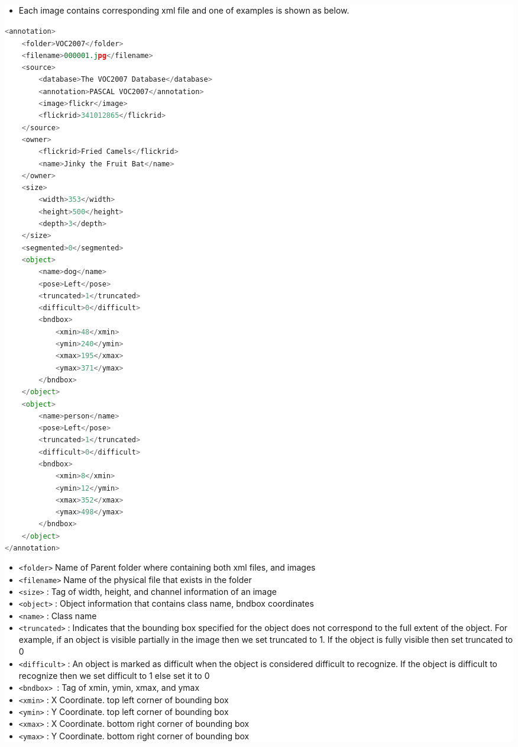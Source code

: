 - Each image contains corresponding xml file and one of examples is shown as below.


```python
<annotation>
    <folder>VOC2007</folder>
    <filename>000001.jpg</filename>
    <source>
        <database>The VOC2007 Database</database>
        <annotation>PASCAL VOC2007</annotation>
        <image>flickr</image>
        <flickrid>341012865</flickrid>
    </source>
    <owner>
        <flickrid>Fried Camels</flickrid>
        <name>Jinky the Fruit Bat</name>
    </owner>
    <size>
        <width>353</width>
        <height>500</height>
        <depth>3</depth>
    </size>
    <segmented>0</segmented>
    <object>
        <name>dog</name>
        <pose>Left</pose>
        <truncated>1</truncated>
        <difficult>0</difficult>
        <bndbox>
            <xmin>48</xmin>
            <ymin>240</ymin>
            <xmax>195</xmax>
            <ymax>371</ymax>
        </bndbox>
    </object>
    <object>
        <name>person</name>
        <pose>Left</pose>
        <truncated>1</truncated>
        <difficult>0</difficult>
        <bndbox>
            <xmin>8</xmin>
            <ymin>12</ymin>
            <xmax>352</xmax>
            <ymax>498</ymax>
        </bndbox>
    </object>
</annotation>
```


- ```<folder>``` Name of Parent folder where containing both xml files, and images
- ```<filename>``` Name of the physical file that exists in the folder
- ```<size>``` : Tag of width, height, and channel information of an image
- ```<object>``` : Object information that contains class name, bndbox coordinates
- ```<name>``` : Class name
- ```<truncated>``` : Indicates that the bounding box specified for the object does not correspond to the full extent of the object. For example, if an object is visible partially in the image then we set truncated to 1. If the object is fully visible then set truncated to 0
- ```<difficult>``` : An object is marked as difficult when the object is considered difficult to recognize. If the object is difficult to recognize then we set difficult to 1 else set it to 0
- ```<bndbox> ```: Tag of xmin, ymin, xmax, and ymax
- ```<xmin>``` : X Coordinate. top left corner of bounding box
- ```<ymin>``` : Y Coordinate. top left corner of bounding box
- ```<xmax>``` : X Coordinate. bottom right corner of bounding box
- ```<ymax>``` : Y Coordinate. bottom right corner of bounding box